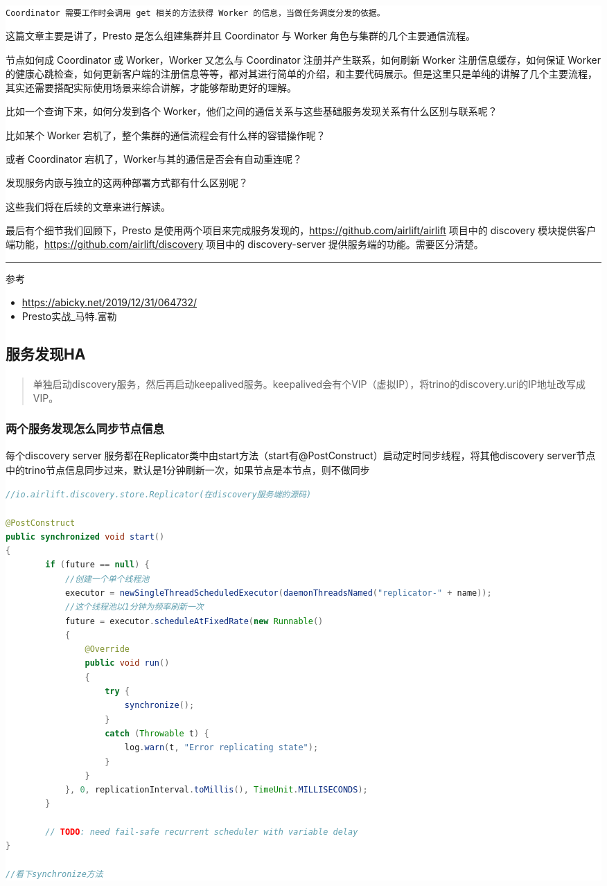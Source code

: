 ```
Coordinator 需要工作时会调用 get 相关的方法获得 Worker 的信息，当做任务调度分发的依据。
```

这篇文章主要是讲了，Presto 是怎么组建集群并且 Coordinator 与 Worker 角色与集群的几个主要通信流程。

节点如何成 Coordinator 或 Worker，Worker 又怎么与 Coordinator 注册并产生联系，如何刷新 Worker 注册信息缓存，如何保证 Worker 的健康心跳检查，如何更新客户端的注册信息等等，都对其进行简单的介绍，和主要代码展示。但是这里只是单纯的讲解了几个主要流程，其实还需要搭配实际使用场景来综合讲解，才能够帮助更好的理解。

比如一个查询下来，如何分发到各个 Worker，他们之间的通信关系与这些基础服务发现关系有什么区别与联系呢？

比如某个 Worker 宕机了，整个集群的通信流程会有什么样的容错操作呢？

或者 Coordinator 宕机了，Worker与其的通信是否会有自动重连呢？

发现服务内嵌与独立的这两种部署方式都有什么区别呢？

这些我们将在后续的文章来进行解读。

最后有个细节我们回顾下，Presto 是使用两个项目来完成服务发现的，https://github.com/airlift/airlift 项目中的 discovery 模块提供客户端功能，https://github.com/airlift/discovery 项目中的 discovery-server 提供服务端的功能。需要区分清楚。

---

参考

- https://abicky.net/2019/12/31/064732/
- Presto实战_马特.富勒





## 服务发现HA

> 单独启动discovery服务，然后再启动keepalived服务。keepalived会有个VIP（虚拟IP），将trino的discovery.uri的IP地址改写成VIP。

### 两个服务发现怎么同步节点信息

每个discovery server 服务都在Replicator类中由start方法（start有@PostConstruct）启动定时同步线程，将其他discovery server节点中的trino节点信息同步过来，默认是1分钟刷新一次，如果节点是本节点，则不做同步

```java
//io.airlift.discovery.store.Replicator(在discovery服务端的源码)

@PostConstruct
public synchronized void start()
{
        if (future == null) {
            //创建一个单个线程池
            executor = newSingleThreadScheduledExecutor(daemonThreadsNamed("replicator-" + name));
            //这个线程池以1分钟为频率刷新一次
            future = executor.scheduleAtFixedRate(new Runnable()
            {
                @Override
                public void run()
                {
                    try {
                        synchronize();
                    }
                    catch (Throwable t) {
                        log.warn(t, "Error replicating state");
                    }
                }
            }, 0, replicationInterval.toMillis(), TimeUnit.MILLISECONDS);
        }

        // TODO: need fail-safe recurrent scheduler with variable delay
}

//看下synchronize方法
```